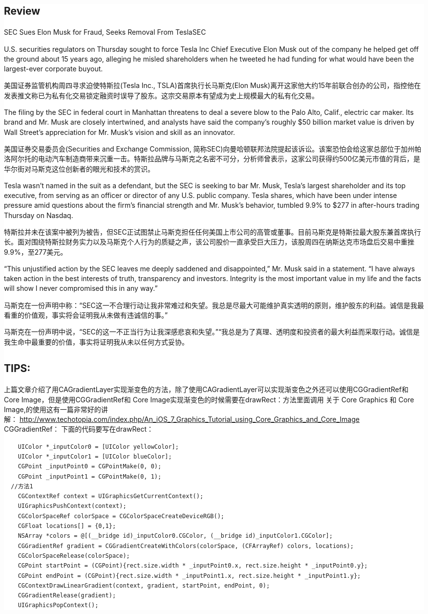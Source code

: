 

## Review
SEC Sues Elon Musk for Fraud, Seeks Removal From TeslaSEC


U.S. securities regulators on Thursday sought to force Tesla Inc Chief Executive Elon Musk out of the company he helped get off the ground about 15 years ago, alleging he misled shareholders when he tweeted he had funding for what would have been the largest-ever corporate buyout.

美国证券监管机构周四寻求迫使特斯拉(Tesla Inc., TSLA)首席执行长马斯克(Elon Musk)离开这家他大约15年前联合创办的公司，指控他在发表推文称已为私有化交易锁定融资时误导了股东。这宗交易原本有望成为史上规模最大的私有化交易。

The filing by the SEC in federal court in Manhattan threatens to deal a severe blow to the Palo Alto, Calif., electric car maker. Its brand and Mr. Musk are closely intertwined, and analysts have said the company’s roughly $50 billion market value is driven by Wall Street’s appreciation for Mr. Musk’s vision and skill as an innovator.

美国证券交易委员会(Securities and Exchange Commission, 简称SEC)向曼哈顿联邦法院提起该诉讼。该案恐怕会给这家总部位于加州帕洛阿尔托的电动汽车制造商带来沉重一击。特斯拉品牌与马斯克之名密不可分，分析师曾表示，这家公司获得约500亿美元市值的背后，是华尔街对马斯克这位创新者的眼光和技术的赏识。

Tesla wasn’t named in the suit as a defendant, but the SEC is seeking to bar Mr. Musk, Tesla’s largest shareholder and its top executive, from serving as an officer or director of any U.S. public company. Tesla shares, which have been under intense pressure amid questions about the firm’s financial strength and Mr. Musk’s behavior, tumbled 9.9% to $277 in after-hours trading Thursday on Nasdaq.

特斯拉并未在该案中被列为被告，但SEC正试图禁止马斯克担任任何美国上市公司的高管或董事。目前马斯克是特斯拉最大股东兼首席执行长。面对围绕特斯拉财务实力以及马斯克个人行为的质疑之声，该公司股价一直承受巨大压力，该股周四在纳斯达克市场盘后交易中重挫9.9%，至277美元。

“This unjustified action by the SEC leaves me deeply saddened and disappointed,” Mr. Musk said in a statement. “I have always taken action in the best interests of truth, transparency and investors. Integrity is the most important value in my life and the facts will show I never compromised this in any way.”

马斯克在一份声明中称：“SEC这一不合理行动让我非常难过和失望。我总是尽最大可能维护真实透明的原则，维护股东的利益。诚信是我最看重的价值观，事实将会证明我从未做有违诚信的事。”

马斯克在一份声明中说，“SEC的这一不正当行为让我深感悲哀和失望。”“我总是为了真理、透明度和投资者的最大利益而采取行动。诚信是我生命中最重要的价值，事实将证明我从未以任何方式妥协。

## TIPS:
上篇文章介绍了用CAGradientLayer实现渐变色的方法，除了使用CAGradientLayer可以实现渐变色之外还可以使用CGGradientRef和 Core Image，但是使用CGGradientRef和 Core Image实现渐变色的时候需要在drawRect：方法里面调用
关于 Core Graphics 和 Core Image,的使用这有一篇非常好的讲解： http://www.techotopia.com/index.php/An_iOS_7_Graphics_Tutorial_using_Core_Graphics_and_Core_Image
          
CGGradientRef： 
下面的代码要写在drawRect：
   
```
    UIColor *_inputColor0 = [UIColor yellowColor];
    UIColor *_inputColor1 = [UIColor blueColor];
    CGPoint _inputPoint0 = CGPointMake(0, 0);
    CGPoint _inputPoint1 = CGPointMake(0, 1);
  //方法1
    CGContextRef context = UIGraphicsGetCurrentContext();
    UIGraphicsPushContext(context);
    CGColorSpaceRef colorSpace = CGColorSpaceCreateDeviceRGB();
    CGFloat locations[] = {0,1};
    NSArray *colors = @[(__bridge id)_inputColor0.CGColor, (__bridge id)_inputColor1.CGColor];
    CGGradientRef gradient = CGGradientCreateWithColors(colorSpace, (CFArrayRef) colors, locations);
    CGColorSpaceRelease(colorSpace);
    CGPoint startPoint = (CGPoint){rect.size.width * _inputPoint0.x, rect.size.height * _inputPoint0.y};
    CGPoint endPoint = (CGPoint){rect.size.width * _inputPoint1.x, rect.size.height * _inputPoint1.y};
    CGContextDrawLinearGradient(context, gradient, startPoint, endPoint, 0);
    CGGradientRelease(gradient);
    UIGraphicsPopContext();
```